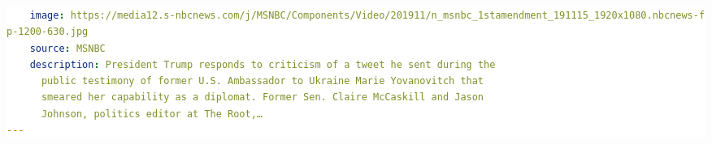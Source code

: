 ```yaml
    image: https://media12.s-nbcnews.com/j/MSNBC/Components/Video/201911/n_msnbc_1stamendment_191115_1920x1080.nbcnews-fp-1200-630.jpg
    source: MSNBC
    description: President Trump responds to criticism of a tweet he sent during the
      public testimony of former U.S. Ambassador to Ukraine Marie Yovanovitch that
      smeared her capability as a diplomat. Former Sen. Claire McCaskill and Jason
      Johnson, politics editor at The Root,…
---
```

